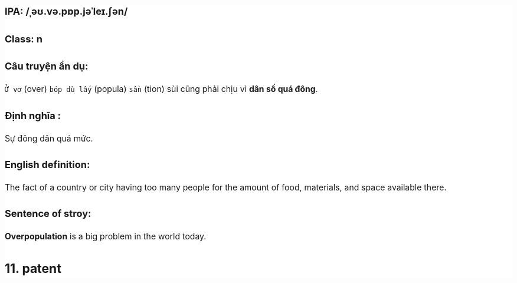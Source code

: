 ### IPA: /ˌəʊ.və.pɒp.jəˈleɪ.ʃən/
### Class: n
### Câu truyện ẩn dụ:

`Ở vơ` (over) `bóp dù lấy` (popula) `sần` (tion) sùi cũng phải chịu vì **dân số quá đông**.

### Định nghĩa : 
Sự đông dân quá mức.

### English definition: 
The fact of a country or city having too many people for the amount of food, materials, and space available there.

### Sentence of stroy:
**Overpopulation** is a big problem in the world today.

## 11. patent